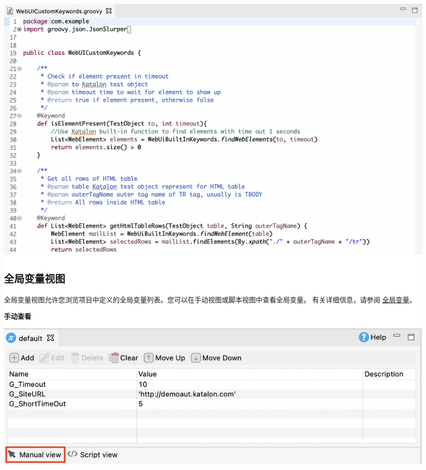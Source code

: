 ![avatar](../imgs/ln/img-002-46.png)

## 全局变量视图

全局变量视图允许您浏览项目中定义的全局变量列表。您可以在手动视图或脚本视图中查看全局变量。 有关详细信息，请参阅 [全局变量](https://docs.katalon.com/display/KD/Variable+Types#VariableTypes-Globalvariables)。

**手动查看**

![avatar](../imgs/ln/img-002-47.png)
